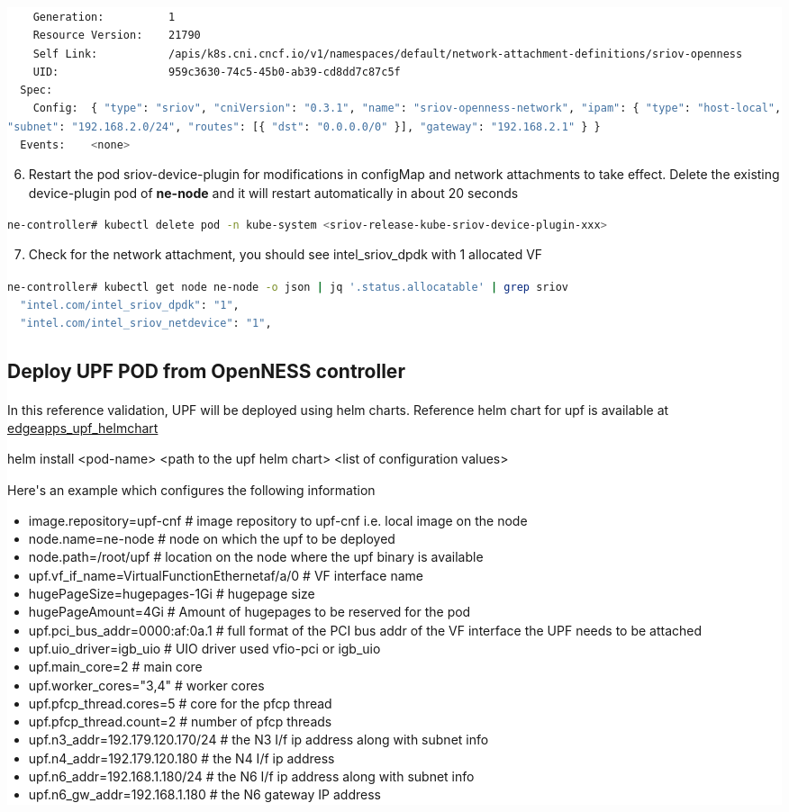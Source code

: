 ```bash
    Generation:          1
    Resource Version:    21790
    Self Link:           /apis/k8s.cni.cncf.io/v1/namespaces/default/network-attachment-definitions/sriov-openness
    UID:                 959c3630-74c5-45b0-ab39-cd8dd7c87c5f
  Spec:
    Config:  { "type": "sriov", "cniVersion": "0.3.1", "name": "sriov-openness-network", "ipam": { "type": "host-local", "subnet": "192.168.2.0/24", "routes": [{ "dst": "0.0.0.0/0" }], "gateway": "192.168.2.1" } }
  Events:    <none>
```

6. Restart the pod sriov-device-plugin for modifications in configMap and network attachments to take effect. Delete the existing device-plugin pod of **ne-node** and it will restart automatically in about 20 seconds

```bash
ne-controller# kubectl delete pod -n kube-system <sriov-release-kube-sriov-device-plugin-xxx>
```

7. Check for the network attachment, you should see intel_sriov_dpdk with 1 allocated VF

```bash
ne-controller# kubectl get node ne-node -o json | jq '.status.allocatable' | grep sriov
  "intel.com/intel_sriov_dpdk": "1",
  "intel.com/intel_sriov_netdevice": "1",
```

## Deploy UPF POD from OpenNESS controller

In this reference validation, UPF will be deployed using helm charts. Reference helm chart for upf is available at [edgeapps_upf_helmchart](https://github.com/open-ness/edgeapps/tree/master/network-functions/core-network/charts/upf)

helm install \<pod-name\> \<path to the upf helm chart\> \<list of configuration values\>

Here's an example which configures the following information
- image.repository=upf-cnf  # image repository to upf-cnf i.e. local image on the node
- node.name=ne-node         # node on which the upf to be deployed
- node.path=/root/upf       # location on the node where the upf binary is available
- upf.vf_if_name=VirtualFunctionEthernetaf/a/0 # VF interface name
- hugePageSize=hugepages-1Gi # hugepage size
- hugePageAmount=4Gi        # Amount of hugepages to be reserved for the pod
- upf.pci_bus_addr=0000:af:0a.1  # full format of the PCI bus addr of the VF interface the UPF needs to be attached
- upf.uio_driver=igb_uio   # UIO driver used vfio-pci or igb_uio
- upf.main_core=2           # main core
- upf.worker_cores="3\,4"   # worker cores
- upf.pfcp_thread.cores=5   # core for the pfcp thread
- upf.pfcp_thread.count=2   # number of pfcp threads
- upf.n3_addr=192.179.120.170/24  # the N3 I/f ip address along with subnet info
- upf.n4_addr=192.179.120.180     # the N4 I/f ip address
- upf.n6_addr=192.168.1.180/24    # the N6 I/f ip address along with subnet info
- upf.n6_gw_addr=192.168.1.180    # the N6 gateway IP address
